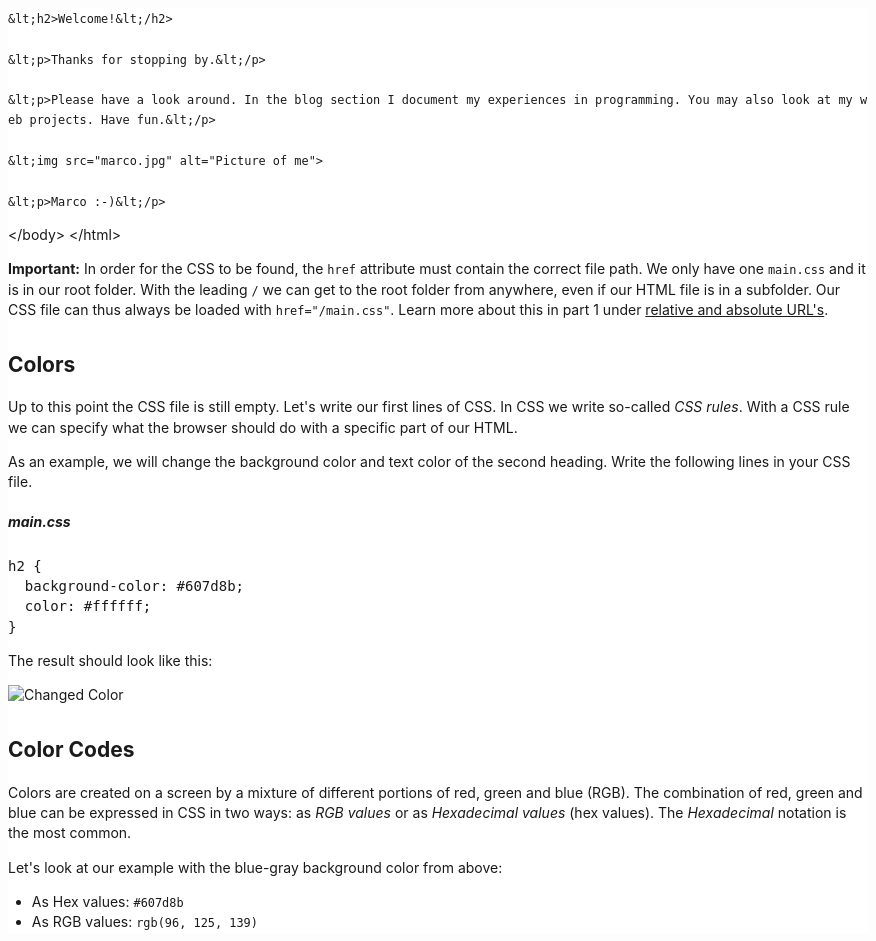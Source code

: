     &lt;h2>Welcome!&lt;/h2>

    &lt;p>Thanks for stopping by.&lt;/p>

    &lt;p>Please have a look around. In the blog section I document my experiences in programming. You may also look at my web projects. Have fun.&lt;/p>

    &lt;img src="marco.jpg" alt="Picture of me">

    &lt;p>Marco :-)&lt;/p>
  &lt;/body>
&lt;/html>
</pre>

<div class="alert alert-info">
  <strong>Important:</strong> In order for the CSS to be found, the <code>href</code> attribute must contain the correct file path. We only have one <code>main.css</code> and it is in our root folder. With the leading <code>/</code> we can get to the root folder from anywhere, even if our HTML file is in a subfolder. Our CSS file can thus always be loaded with <code>href="/main.css"</code>. Learn more about this in part 1 under <a class="alert-link" href="/library/html-css/part1/#relative-and-absolute-urls">relative and absolute URL's</a>.
</div>


## Colors

Up to this point the CSS file is still empty. Let's write our first lines of CSS. In CSS we write so-called *CSS rules*. With a CSS rule we can specify what the browser should do with a specific part of our HTML.

As an example, we will change the background color and text color of the second heading. Write the following lines in your CSS file.


##### main.css

<pre class="prettyprint lang-css">
h2 {
  background-color: #607d8b;
  color: #ffffff;
}
</pre>

The result should look like this:

![Changed Color](changed-color.png)


## Color Codes

Colors are created on a screen by a mixture of different portions of red, green and blue (RGB). The combination of red, green and blue can be expressed in CSS in two ways: as *RGB values* or as *Hexadecimal values* (hex values). The *Hexadecimal* notation is the most common.

Let's look at our example with the blue-gray background color from above:

* As Hex values: `#607d8b`
* As RGB values: `rgb(96, 125, 139)`
